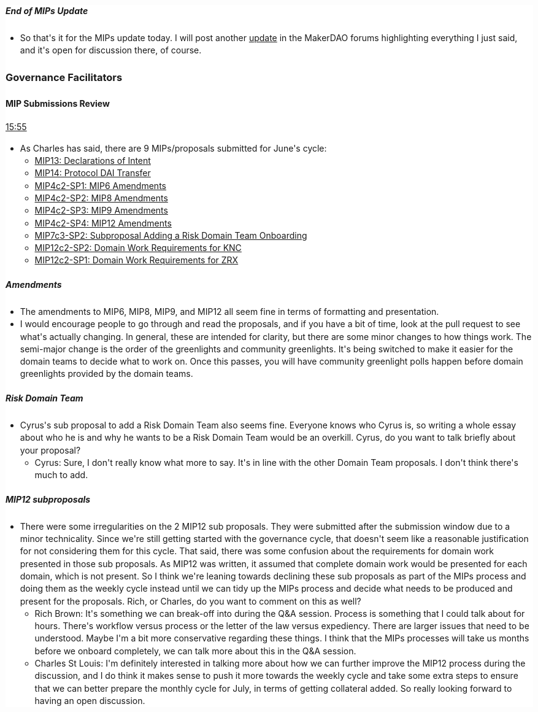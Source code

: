 ##### End of MIPs Update

- So that's it for the MIPs update today. I will post another [update](https://forum.makerdao.com/t/weekly-mips-update-4/2749) in the MakerDAO forums highlighting everything I just said, and it's open for discussion there, of course.

### Governance Facilitators

#### MIP Submissions Review

[15:55](https://youtu.be/uvgXpZyp33g?t=955)

- As Charles has said, there are 9 MIPs/proposals submitted for June's cycle:
    - [MIP13: Declarations of Intent](https://forum.makerdao.com/t/mip13-declarations-of-intent/2461/30)
    - [MIP14: Protocol DAI Transfer](https://forum.makerdao.com/t/mip14-protocol-dai-transfer/2462/27)
    - [MIP4c2-SP1: MIP6 Amendments](https://forum.makerdao.com/t/mip4c2-sp1-mip6-amendments/2663/4)
    - [MIP4c2-SP2: MIP8 Amendments](https://forum.makerdao.com/t/mip4c2-sp2-mip8-amendments/2664)
    - [MIP4c2-SP3: MIP9 Amendments](https://forum.makerdao.com/t/mip4c2-sp3-mip9-amendments/2665/2)
    - [MIP4c2-SP4: MIP12 Amendments](https://forum.makerdao.com/t/mip4c2-sp4-mip12-amendments/2666)
    - [MIP7c3-SP2: Subproposal Adding a Risk Domain Team Onboarding](https://forum.makerdao.com/t/mip7c3-sp2-subproposal-adding-a-risk-domain-team-onboarding/2702/2)
    - [MIP12c2-SP2: Domain Work Requirements for KNC ](https://forum.makerdao.com/t/mip12c2-sp2-domain-work-requirements-for-knc/2739)
    - [MIP12c2-SP1: Domain Work Requirements for ZRX ](https://forum.makerdao.com/t/mip12c2-sp1-domain-work-requirements-for-zrx/2738)

##### Amendments

- The amendments to MIP6, MIP8, MIP9, and MIP12 all seem fine in terms of formatting and presentation.
- I would encourage people to go through and read the proposals, and if you have a bit of time, look at the pull request to see what's actually changing. In general, these are intended for clarity, but there are some minor changes to how things work. The semi-major change is the order of the greenlights and community greenlights. It's being switched to make it easier for the domain teams to decide what to work on. Once this passes, you will have community greenlight polls happen before domain greenlights provided by the domain teams.

##### Risk Domain Team

- Cyrus's sub proposal to add a Risk Domain Team also seems fine. Everyone knows who Cyrus is, so writing a whole essay about who he is and why he wants to be a Risk Domain Team would be an overkill. Cyrus, do you want to talk briefly about your proposal?
    - Cyrus: Sure, I don't really know what more to say. It's in line with the other Domain Team proposals. I don't think there's much to add.

##### MIP12 subproposals

- There were some irregularities on the 2 MIP12 sub proposals. They were submitted after the submission window due to a minor technicality. Since we're still getting started with the governance cycle, that doesn't seem like a reasonable justification for not considering them for this cycle. That said, there was some confusion about the requirements for domain work presented in those sub proposals. As MIP12 was written, it assumed that complete domain work would be presented for each domain, which is not present. So I think we're leaning towards declining these sub proposals as part of the MIPs process and doing them as the weekly cycle instead until we can tidy up the MIPs process and decide what needs to be produced and present for the proposals. Rich, or Charles, do you want to comment on this as well?
    - Rich Brown: It's something we can break-off into during the Q&A session. Process is something that I could talk about for hours. There's workflow versus process or the letter of the law versus expediency. There are larger issues that need to be understood. Maybe I'm a bit more conservative regarding these things. I think that the MIPs processes will take us months before we onboard completely, we can talk more about this in the Q&A session.
    - Charles St Louis: I'm definitely interested in talking more about how we can further improve the MIP12 process during the discussion, and I do think it makes sense to push it more towards the weekly cycle and take some extra steps to ensure that we can better prepare the monthly cycle for July, in terms of getting collateral added. So really looking forward to having an open discussion.